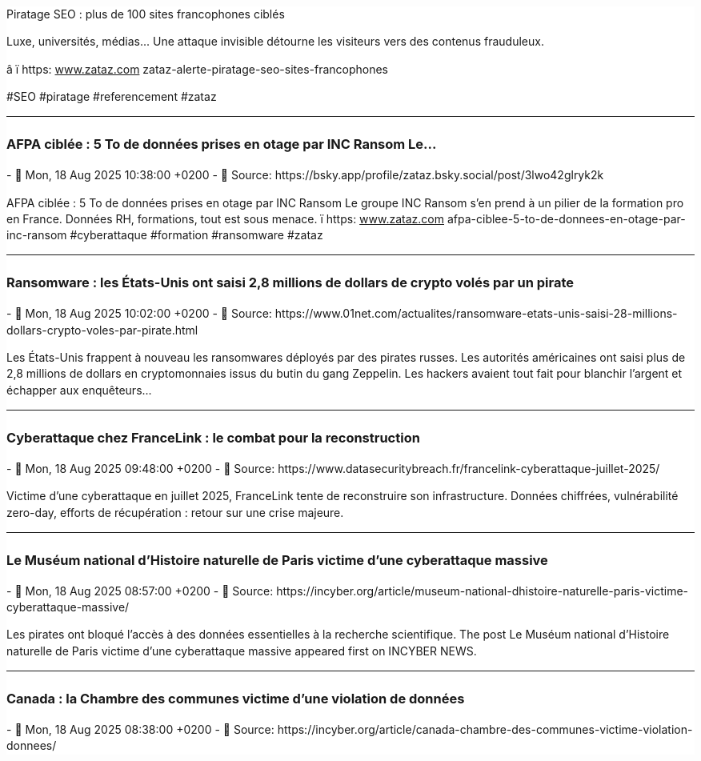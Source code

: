 Piratage SEO : plus de 100 sites francophones ciblés

Luxe, universités, médias... Une attaque invisible détourne les visiteurs vers des contenus frauduleux.

â  ï   https:  www.zataz.com zataz-alerte-piratage-seo-sites-francophones 

#SEO #piratage #referencement #zataz

---

<h3 class="class_h3">AFPA ciblée : 5 To de données prises en otage par INC Ransom  Le...</h3>
- 📅 Mon, 18 Aug 2025 10:38:00 +0200
- 🔗 Source: https://bsky.app/profile/zataz.bsky.social/post/3lwo42glryk2k

AFPA ciblée : 5 To de données prises en otage par INC Ransom  Le groupe INC Ransom s’en prend à  un pilier de la formation pro en France. Données RH, formations, tout est sous menace.  ï   https:  www.zataz.com afpa-ciblee-5-to-de-donnees-en-otage-par-inc-ransom   #cyberattaque #formation #ransomware #zataz

---

<h3 class="class_h3">Ransomware : les États-Unis ont saisi 2,8 millions de dollars de crypto volés par un pirate</h3>
- 📅 Mon, 18 Aug 2025 10:02:00 +0200
- 🔗 Source: https://www.01net.com/actualites/ransomware-etats-unis-saisi-28-millions-dollars-crypto-voles-par-pirate.html

Les États-Unis frappent à  nouveau les ransomwares déployés par des pirates russes. Les autorités américaines ont saisi plus de 2,8 millions de dollars en cryptomonnaies issus du butin du gang Zeppelin. Les hackers avaient tout fait pour blanchir l’argent et échapper aux enquêteurs...

---

<h3 class="class_h3">Cyberattaque chez FranceLink  : le combat pour la reconstruction</h3>
- 📅 Mon, 18 Aug 2025 09:48:00 +0200
- 🔗 Source: https://www.datasecuritybreach.fr/francelink-cyberattaque-juillet-2025/

Victime d’une cyberattaque en juillet 2025, FranceLink tente de reconstruire son infrastructure. Données chiffrées, vulnérabilité zero-day, efforts de récupération  : retour sur une crise majeure.

---

<h3 class="class_h3">Le Muséum national d’Histoire naturelle de Paris victime d’une cyberattaque massive</h3>
- 📅 Mon, 18 Aug 2025 08:57:00 +0200
- 🔗 Source: https://incyber.org/article/museum-national-dhistoire-naturelle-paris-victime-cyberattaque-massive/

Les pirates ont bloqué l’accès à  des données essentielles à  la recherche scientifique. The post Le Muséum national d’Histoire naturelle de Paris victime d’une cyberattaque massive appeared first on INCYBER NEWS.

---

<h3 class="class_h3">Canada : la Chambre des communes victime d’une violation de données</h3>
- 📅 Mon, 18 Aug 2025 08:38:00 +0200
- 🔗 Source: https://incyber.org/article/canada-chambre-des-communes-victime-violation-donnees/
